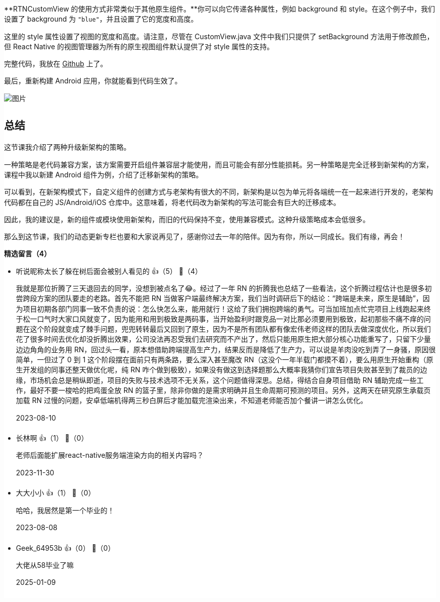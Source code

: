 **RTNCustomView 的使用方式非常类似于其他原生组件。**你可以向它传递各种属性，例如 background 和 style。在这个例子中，我们设置了 background 为 `"blue"`，并且设置了它的宽度和高度。

这里的 style 属性设置了视图的宽度和高度。请注意，尽管在 CustomView.java 文件中我们只提供了 setBackground 方法用于修改颜色，但 React Native 的视图管理器为所有的原生视图组件默认提供了对 style 属性的支持。

完整代码，我放在 [Github](https://github.com/jiangleo/react-native-classroom/tree/main) 上了。

最后，重新构建 Android 应用，你就能看到代码生效了。

![图片](https://static001.geekbang.org/resource/image/72/1d/72cd7cecd9ed1e887562508b0a9a271d.png?wh=1210x916)

## **总结**

这节课我介绍了两种升级新架构的策略。

一种策略是老代码兼容方案，该方案需要开启组件兼容层才能使用，而且可能会有部分性能损耗。另一种策略是完全迁移到新架构的方案，课程中我以新建 Android 组件为例，介绍了迁移新架构的策略。

可以看到，在新架构模式下，自定义组件的创建方式与老架构有很大的不同，新架构是以包为单元将各端统一在一起来进行开发的，老架构代码都在自己的 JS/Android/iOS 仓库中。这意味着，将老代码改为新架构的写法可能会有巨大的迁移成本。

因此，我的建议是，新的组件或模块使用新架构，而旧的代码保持不变，使用兼容模式。这种升级策略成本会低很多。

那么到这节课，我们的动态更新专栏也要和大家说再见了，感谢你过去一年的陪伴。因为有你，所以一同成长。我们有缘，再会！
<div><strong>精选留言（4）</strong></div><ul>
<li><span>听说昵称太长了躲在树后面会被别人看见的</span> 👍（5） 💬（4）<p>我就是那位折腾了三天退回去的同学，没想到被点名了😂。经过了一年 RN 的折腾我也总结了一些看法，这个折腾过程估计也是很多初尝跨段方案的团队要走的老路。首先不能把 RN 当做客户端最终解决方案，我们当时调研后下的结论：“跨端是未来，原生是辅助”，因为项目初期各部门同事一致不负责的说：怎么快怎么来，能用就行！这给了我们拥抱跨端的勇气。可当加班加点忙完项目上线跑起来终于松一口气时大家口风就变了，因为能用和用到极致是两码事，当开始盈利时跟竞品一对比那必须要用到极致，起初那些不痛不痒的问题在这个阶段就变成了棘手问题，兜兜转转最后又回到了原生，因为不是所有团队都有像宏伟老师这样的团队去做深度优化，所以我们花了很多时间去优化却没折腾出效果，公司没法再忍受我们去研究而不产出了，然后只能用原生把大部分核心功能重写了，只留下少量边边角角的业务用 RN，回过头一看，原本想借助跨端提高生产力，结果反而是降低了生产力，可以说是羊肉没吃到弄了一身骚，原因很简单，一但过了 0 到 1 这个阶段摆在面前只有两条路，要么深入甚至魔改 RN（这没个一年半载门都摸不着），要么用原生开始重构（原生开发组的同事还整天做优化呢，纯 RN 咋个做到极致），如果没有做这到选择题那么大概率我猜你们宣告项目失败甚至到了裁员的边缘，市场机会总是稍纵即逝，项目的失败与技术选项不无关系，这个问题值得深思。总结，得结合自身项目借助 RN 辅助完成一些工作，最好不要一梭哈的把鸡蛋全放 RN 的篮子里，除非你做的是需求明确并且生命周期可预测的项目。另外，这两天在研究原生承载页加载 RN 过慢的问题，安卓低端机得两三秒白屏后才能加载完渲染出来，不知道老师能否加个餐讲一讲怎么优化。</p>2023-08-10</li><br/><li><span>长林啊</span> 👍（1） 💬（0）<p>老师后面能扩展react-native服务端渲染方向的相关内容吗？</p>2023-11-30</li><br/><li><span>大大小小</span> 👍（1） 💬（0）<p>哈哈，我居然是第一个毕业的！</p>2023-08-08</li><br/><li><span>Geek_64953b</span> 👍（0） 💬（0）<p>大佬从58毕业了嘛</p>2025-01-09</li><br/>
</ul>
